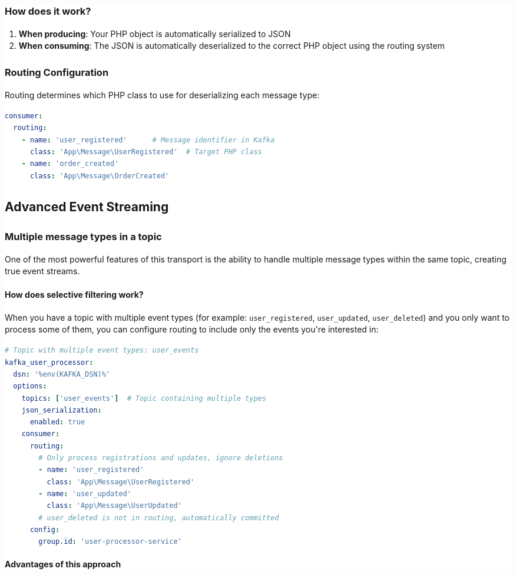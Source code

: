 ### How does it work?

1. **When producing**: Your PHP object is automatically serialized to JSON
2. **When consuming**: The JSON is automatically deserialized to the correct PHP object using the routing system

### Routing Configuration

Routing determines which PHP class to use for deserializing each message type:

```yaml
consumer:
  routing:
    - name: 'user_registered'      # Message identifier in Kafka
      class: 'App\Message\UserRegistered'  # Target PHP class
    - name: 'order_created'
      class: 'App\Message\OrderCreated'
```

## Advanced Event Streaming

### Multiple message types in a topic

One of the most powerful features of this transport is the ability to handle multiple message types within the same topic, creating true event streams.

#### How does selective filtering work?

When you have a topic with multiple event types (for example: `user_registered`, `user_updated`, `user_deleted`) and you only want to process some of them, you can configure routing to include only the events you're interested in:

```yaml
# Topic with multiple event types: user_events
kafka_user_processor:
  dsn: '%env(KAFKA_DSN)%'
  options:
    topics: ['user_events']  # Topic containing multiple types
    json_serialization:
      enabled: true
    consumer:
      routing:
        # Only process registrations and updates, ignore deletions
        - name: 'user_registered'
          class: 'App\Message\UserRegistered'
        - name: 'user_updated'
          class: 'App\Message\UserUpdated'
        # user_deleted is not in routing, automatically committed
      config:
        group.id: 'user-processor-service'
```

#### Advantages of this approach
